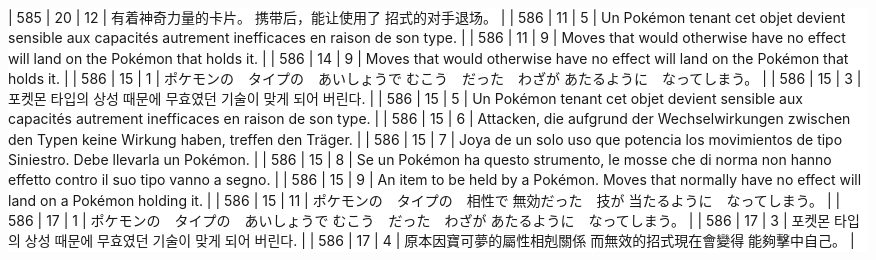 | 585     | 20               | 12          | 有着神奇力量的卡片。
携带后，能让使用了
招式的对手退场。                                                                                                                                      |
| 586     | 11               | 5           | Un Pokémon tenant cet objet devient
sensible aux capacités autrement
inefficaces en raison de son type.                                                            |
| 586     | 11               | 9           | Moves that would otherwise have no
effect will land on the Pokémon that
holds it.                                                                                  |
| 586     | 14               | 9           | Moves that would otherwise have no
effect will land on the Pokémon that
holds it.                                                                                  |
| 586     | 15               | 1           | ポケモンの　タイプの　あいしょうで
むこう　だった　わざが
あたるように　なってしまう。                                                                                                                       |
| 586     | 15               | 3           | 포켓몬 타입의 상성 때문에
무효였던 기술이
맞게 되어 버린다.                                                                                                                                 |
| 586     | 15               | 5           | Un Pokémon tenant cet objet devient sensible
aux capacités autrement inefficaces en raison de
son type.                                                            |
| 586     | 15               | 6           | Attacken, die aufgrund der Wechselwirkungen
zwischen den Typen keine Wirkung haben,
treffen den Träger.                                                            |
| 586     | 15               | 7           | Joya de un solo uso que potencia los
movimientos de tipo Siniestro. Debe llevarla
un Pokémon.                                                                      |
| 586     | 15               | 8           | Se un Pokémon ha questo strumento, le mosse
che di norma non hanno effetto contro il suo tipo
vanno a segno.                                                       |
| 586     | 15               | 9           | An item to be held by a Pokémon.
Moves that normally have no effect
will land on a Pokémon holding it.                                                             |
| 586     | 15               | 11          | ポケモンの　タイプの　相性で
無効だった　技が
当たるように　なってしまう。                                                                                                                             |
| 586     | 17               | 1           | ポケモンの　タイプの　あいしょうで
むこう　だった　わざが
あたるように　なってしまう。                                                                                                                       |
| 586     | 17               | 3           | 포켓몬 타입의 상성 때문에
무효였던 기술이
맞게 되어 버린다.                                                                                                                                 |
| 586     | 17               | 4           | 原本因寶可夢的屬性相剋關係
而無效的招式現在會變得
能夠擊中自己。                                                                                                                                  |